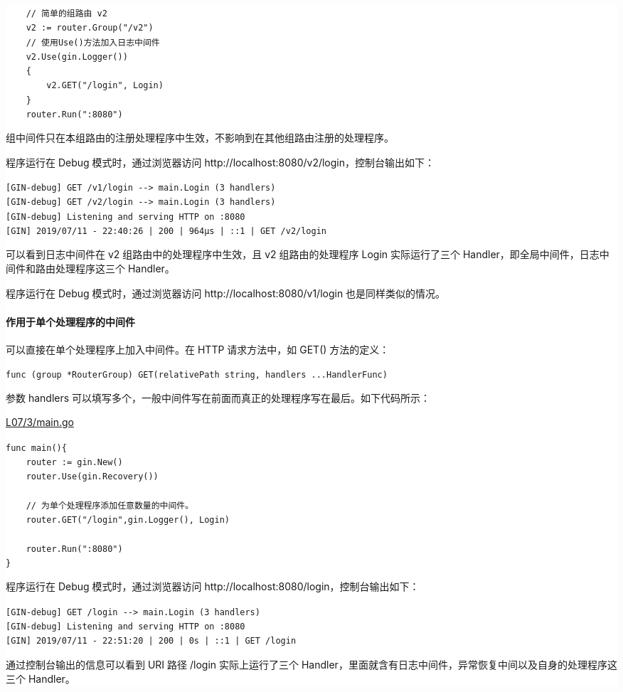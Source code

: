         // 简单的组路由 v2
        v2 := router.Group("/v2")
        // 使用Use()方法加入日志中间件
        v2.Use(gin.Logger())
        {
            v2.GET("/login", Login)
        }
        router.Run(":8080")
    

组中间件只在本组路由的注册处理程序中生效，不影响到在其他组路由注册的处理程序。

程序运行在 Debug 模式时，通过浏览器访问 http://localhost:8080/v2/login，控制台输出如下：

    
    
    [GIN-debug] GET /v1/login --> main.Login (3 handlers)
    [GIN-debug] GET /v2/login --> main.Login (3 handlers)
    [GIN-debug] Listening and serving HTTP on :8080
    [GIN] 2019/07/11 - 22:40:26 | 200 | 964µs | ::1 | GET /v2/login
    

可以看到日志中间件在 v2 组路由中的处理程序中生效，且 v2 组路由的处理程序 Login 实际运行了三个
Handler，即全局中间件，日志中间件和路由处理程序这三个 Handler。

程序运行在 Debug 模式时，通过浏览器访问 http://localhost:8080/v1/login 也是同样类似的情况。

#### **作用于单个处理程序的中间件**

可以直接在单个处理程序上加入中间件。在 HTTP 请求方法中，如 GET() 方法的定义：

    
    
    func (group *RouterGroup) GET(relativePath string, handlers ...HandlerFunc)
    

参数 handlers 可以填写多个，一般中间件写在前面而真正的处理程序写在最后。如下代码所示：

[L07/3/main.go](https://github.com/ffhelicopter/learngin)

    
    
    func main(){
        router := gin.New()
        router.Use(gin.Recovery())
    
        // 为单个处理程序添加任意数量的中间件。
        router.GET("/login",gin.Logger(), Login)
    
        router.Run(":8080")
    }
    

程序运行在 Debug 模式时，通过浏览器访问 http://localhost:8080/login，控制台输出如下：

    
    
    [GIN-debug] GET /login --> main.Login (3 handlers)
    [GIN-debug] Listening and serving HTTP on :8080
    [GIN] 2019/07/11 - 22:51:20 | 200 | 0s | ::1 | GET /login
    

通过控制台输出的信息可以看到 URI 路径 /login 实际上运行了三个 Handler，里面就含有日志中间件，异常恢复中间以及自身的处理程序这三个
Handler。
